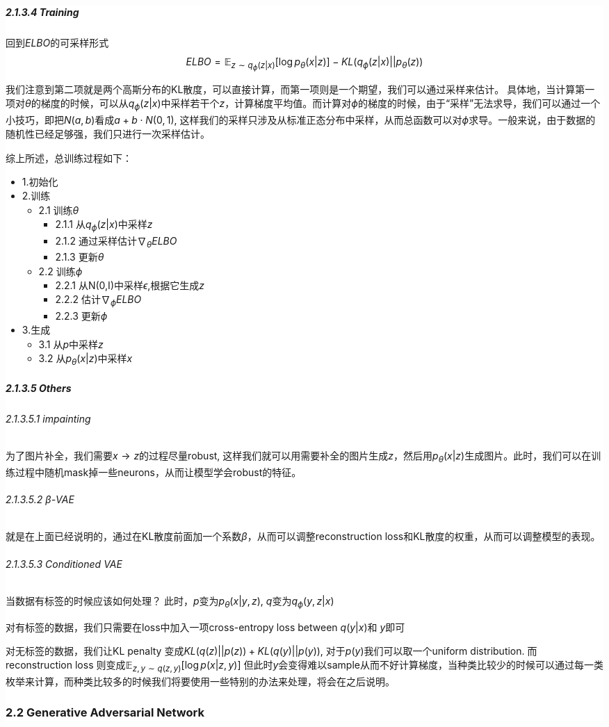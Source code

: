 ##### 2.1.3.4 Training

回到$ELBO$的可采样形式
$$ELBO=\mathbb{E}_{z\sim q_{\phi}(z|x)}[\log p_{\theta}(x|z)]-KL(q_{\phi}(z|x)||p_{\theta}(z))$$

我们注意到第二项就是两个高斯分布的KL散度，可以直接计算，而第一项则是一个期望，我们可以通过采样来估计。
具体地，当计算第一项对$\theta$的梯度的时候，可以从$q_{\phi}(z|x)$中采样若干个$z$，计算梯度平均值。而计算对$\phi$的梯度的时候，由于“采样”无法求导，我们可以通过一个小技巧，即把$N(a,b)$看成$a+b\cdot N(0,1)$, 这样我们的采样只涉及从标准正态分布中采样，从而总函数可以对$\phi$求导。一般来说，由于数据的随机性已经足够强，我们只进行一次采样估计。

综上所述，总训练过程如下：
- 1.初始化
- 2.训练
    - 2.1 训练$\theta$
        - 2.1.1 从$q_{\phi}(z|x)$中采样$z$
        - 2.1.2 通过采样估计$\nabla_{\theta}ELBO$
        - 2.1.3 更新$\theta$
    - 2.2 训练$\phi$
        - 2.2.1 从N(0,I)中采样$\epsilon$,根据它生成$z$
        - 2.2.2 估计$\nabla_{\phi}ELBO$
        - 2.2.3 更新$\phi$
- 3.生成
    - 3.1 从$p$中采样$z$
    - 3.2 从$p_{\theta}(x|z)$中采样$x$

##### 2.1.3.5 Others

###### 2.1.3.5.1 impainting

为了图片补全，我们需要$x\to z$的过程尽量robust, 这样我们就可以用需要补全的图片生成$z$，然后用$p_{\theta}(x|z)$生成图片。此时，我们可以在训练过程中随机mask掉一些neurons，从而让模型学会robust的特征。

###### 2.1.3.5.2 $\beta$-VAE

就是在上面已经说明的，通过在KL散度前面加一个系数$\beta$，从而可以调整reconstruction loss和KL散度的权重，从而可以调整模型的表现。

###### 2.1.3.5.3 Conditioned VAE

当数据有标签的时候应该如何处理？
此时，$p$变为$p_{\theta}(x|y,z)$,
$q$变为$q_{\phi}(y,z|x)$

对有标签的数据，我们只需要在loss中加入一项cross-entropy loss between $q(y|x)$和 $y$即可

对无标签的数据，我们让KL penalty 变成$KL(q(z)||p(z))+KL(q(y)||p(y))$, 对于$p(y)$我们可以取一个uniform distribution. 而 reconstruction loss 则变成$\mathbb{E}_{z,y\sim q(z,y)}[\log p(x|z,y)]$ 但此时$y$会变得难以sample从而不好计算梯度，当种类比较少的时候可以通过每一类枚举来计算，而种类比较多的时候我们将要使用一些特别的办法来处理，将会在之后说明。

### 2.2 Generative Adversarial Network